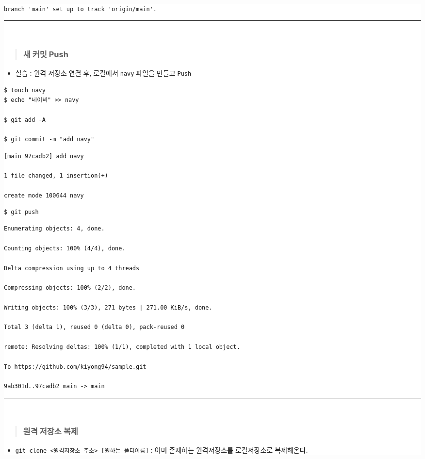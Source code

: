 ```
branch 'main' set up to track 'origin/main'.
```

---

<br>

>### 새 커밋 Push

- 실습 : 원격 저장소 연결 후, 로컬에서 `navy` 파일을 만들고 `Push`

```
$ touch navy
$ echo "네이비" >> navy

$ git add -A

$ git commit -m "add navy"
```
```
[main 97cadb2] add navy

1 file changed, 1 insertion(+)

create mode 100644 navy
```
```
$ git push
```
```
Enumerating objects: 4, done.

Counting objects: 100% (4/4), done.

Delta compression using up to 4 threads

Compressing objects: 100% (2/2), done.

Writing objects: 100% (3/3), 271 bytes | 271.00 KiB/s, done.

Total 3 (delta 1), reused 0 (delta 0), pack-reused 0

remote: Resolving deltas: 100% (1/1), completed with 1 local object.

To https://github.com/kiyong94/sample.git

9ab301d..97cadb2 main -> main
```

---

<br>

>### 원격 저장소 복제

-  `git clone <원격저장소 주소> [원하는 폴더이름]` : 이미 존재하는 원격저장소를 로컬저장소로 복제해온다.
